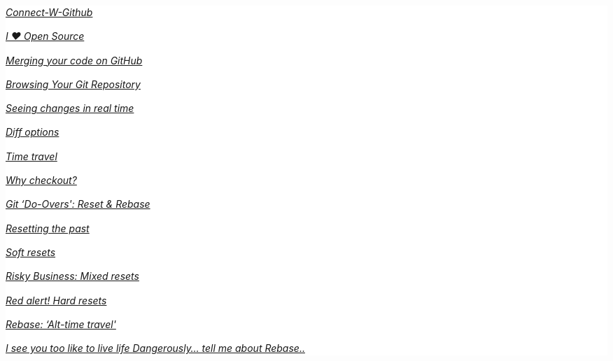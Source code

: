 > <a href="#connect-w-github" class="markup--anchor markup--blockquote-anchor">
<em>Connect-W-Github</em>
</a>

> <a href="#i-%EF%B8%8F-opensource" class="markup--anchor markup--blockquote-anchor">
<em>I ❤️ Open Source</em>
</a>

> <a href="#merging-your-code-ongithub" class="markup--anchor markup--blockquote-anchor">
<em>Merging your code on GitHub</em>
</a>

> <a href="#browsing-your-git-repository" class="markup--anchor markup--blockquote-anchor">
<em>Browsing Your Git Repository</em>
</a>

> <a href="#seeing-changes-in-realtime" class="markup--anchor markup--blockquote-anchor">
<em>Seeing changes in real time</em>
</a>

> <a href="#diff-options" class="markup--anchor markup--blockquote-anchor">
<em>Diff options</em>
</a>

> <a href="#time-travel" class="markup--anchor markup--blockquote-anchor">
<em>Time travel</em>
</a>

> <a href="#why-checkout" class="markup--anchor markup--blockquote-anchor">
<em>Why checkout?</em>
</a>

> <a href="#git-do-overs-reset-rebase" class="markup--anchor markup--blockquote-anchor">
<em>Git ‘Do-Overs': Reset &amp; Rebase</em>
</a>

> <a href="#resetting-thepast" class="markup--anchor markup--blockquote-anchor">
<em>Resetting the past</em>
</a>

> <a href="#soft-resets" class="markup--anchor markup--blockquote-anchor">
<em>Soft resets</em>
</a>

> <a href="#risky-business-mixedresets" class="markup--anchor markup--blockquote-anchor">
<em>Risky Business: Mixed resets</em>
</a>

> <a href="#red-alert-hardresets" class="markup--anchor markup--blockquote-anchor">
<em>Red alert! Hard resets</em>
</a>

> <a href="#rebase-alt-time-travel" class="markup--anchor markup--blockquote-anchor">
<em>Rebase: ‘Alt-time travel'</em>
</a>

> <a href="#i-see-you-too-like-to-live-life-dangerously-tell-me-aboutrebase" class="markup--anchor markup--blockquote-anchor">
<em>I see you too like to live life Dangerously… tell me about Rebase..</em>
</a>
